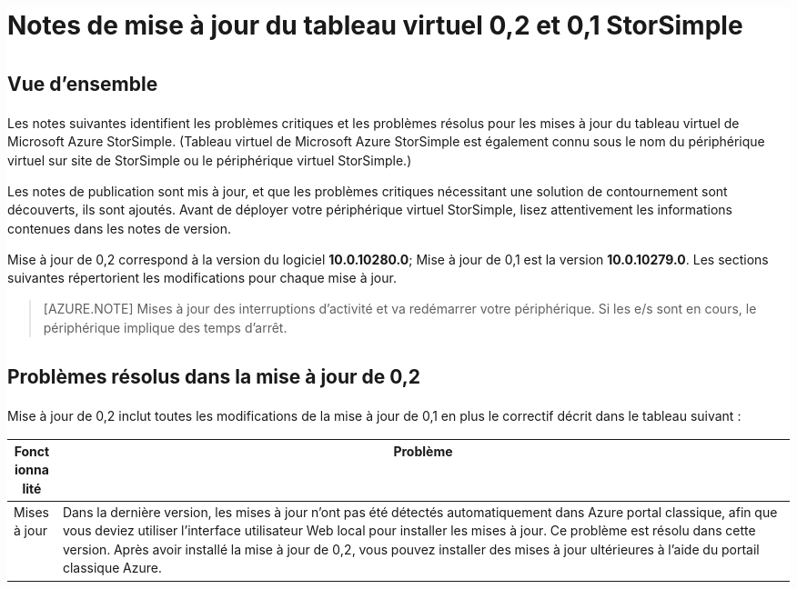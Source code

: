 <properties 
   pageTitle="Notes de publication de mises à jour de tableau virtuel StorSimple | Microsoft Azure"
   description="Décrit les problèmes critiques en cours et des résolutions pour le tableau virtuel StorSimple exécute la mise à jour de 0,2 et 0,1."
   services="storsimple"
   documentationCenter=""
   authors="alkohli"
   manager="carmonm"
   editor="" />
<tags 
   ms.service="storsimple"
   ms.devlang="NA"
   ms.topic="article"
   ms.tgt_pltfrm="NA"
   ms.workload="NA"
   ms.date="06/16/2016"
   ms.author="alkohli" />

# <a name="storsimple-virtual-array-update-02-and-01-release-notes"></a>Notes de mise à jour du tableau virtuel 0,2 et 0,1 StorSimple

## <a name="overview"></a>Vue d’ensemble

Les notes suivantes identifient les problèmes critiques et les problèmes résolus pour les mises à jour du tableau virtuel de Microsoft Azure StorSimple. (Tableau virtuel de Microsoft Azure StorSimple est également connu sous le nom du périphérique virtuel sur site de StorSimple ou le périphérique virtuel StorSimple.) 

Les notes de publication sont mis à jour, et que les problèmes critiques nécessitant une solution de contournement sont découverts, ils sont ajoutés. Avant de déployer votre périphérique virtuel StorSimple, lisez attentivement les informations contenues dans les notes de version.

Mise à jour de 0,2 correspond à la version du logiciel **10.0.10280.0**; Mise à jour de 0,1 est la version **10.0.10279.0**. Les sections suivantes répertorient les modifications pour chaque mise à jour. 

> [AZURE.NOTE] Mises à jour des interruptions d’activité et va redémarrer votre périphérique. Si les e/s sont en cours, le périphérique implique des temps d’arrêt.

## <a name="issues-fixed-in-the-update-02"></a>Problèmes résolus dans la mise à jour de 0,2
Mise à jour de 0,2 inclut toutes les modifications de la mise à jour de 0,1 en plus le correctif décrit dans le tableau suivant :

Fonctionnalité                              | Problème                                                                                                                                                                                                                                                                                                                           |
--------------------------------------|---------------------------------------------------------------------------------------------------------------------------------------------------------------------------------------------------------------------------------------------------------------------------------------------------------------------------------|
Mises à jour                                 | Dans la dernière version, les mises à jour n’ont pas été détectés automatiquement dans Azure portal classique, afin que vous deviez utiliser l’interface utilisateur Web local pour installer les mises à jour. Ce problème est résolu dans cette version. Après avoir installé la mise à jour de 0,2, vous pouvez installer des mises à jour ultérieures à l’aide du portail classique Azure.                       
